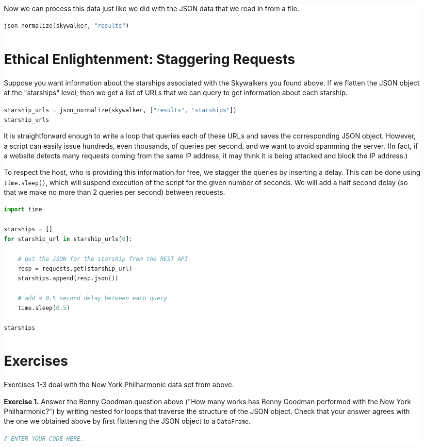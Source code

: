 Now we can process this data just like we did with the JSON data that we read in from a file.

```python
json_normalize(skywalker, "results")
```

# Ethical Enlightenment: Staggering Requests

Suppose you want information about the starships associated with the Skywalkers you found above. If we flatten the JSON object at the "starships" level, then we get a list of URLs that we can query to get information about each starship.

```python
starship_urls = json_normalize(skywalker, ["results", "starships"])
starship_urls
```

It is straightforward enough to write a loop that queries each of these URLs and saves the corresponding JSON object. However, a script can easily issue hundreds, even thousands, of queries per second, and we want to avoid spamming the server. (In fact, if a website detects many requests coming from the same IP address, it may think it is being attacked and block the IP address.)

To respect the host, who is providing this information for free, we stagger the queries by inserting a delay. This can be done using `time.sleep()`, which will suspend execution of the script for the given number of seconds. We will add a half second delay (so that we make no more than 2 queries per second) between requests.

```python
import time

starships = []
for starship_url in starship_urls[0]:
    
    # get the JSON for the starship from the REST API
    resp = requests.get(starship_url)
    starships.append(resp.json())
    
    # add a 0.5 second delay between each query
    time.sleep(0.5)
    
starships
```

# Exercises

Exercises 1-3 deal with the New York Philharmonic data set from above.


**Exercise 1.** Answer the Benny Goodman question above ("How many works has Benny Goodman performed with the New York Philharmonic?") by writing nested for loops that traverse the structure of the JSON object. Check that your answer agrees with the one we obtained above by first flattening the JSON object to a `DataFrame`.

```python
# ENTER YOUR CODE HERE.
```
